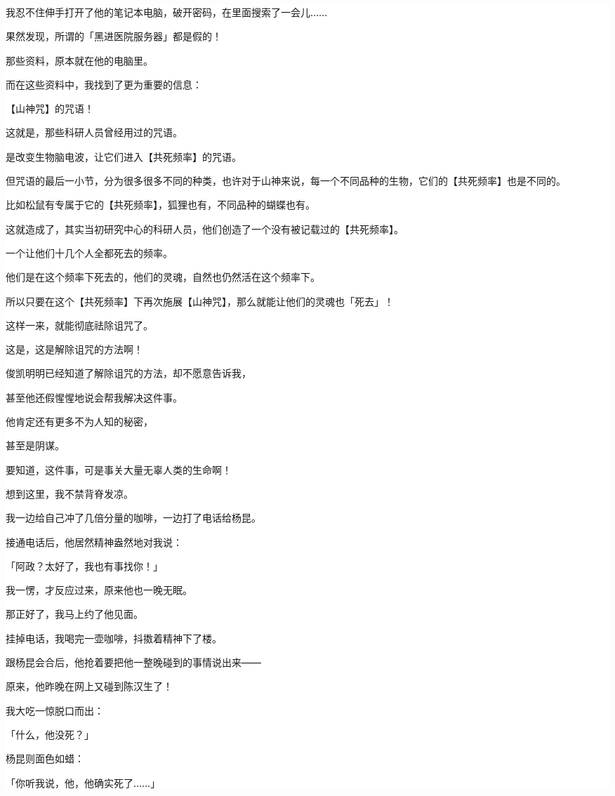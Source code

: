 我忍不住伸手打开了他的笔记本电脑，破开密码，在里面搜索了一会儿……

果然发现，所谓的「黑进医院服务器」都是假的！

那些资料，原本就在他的电脑里。

而在这些资料中，我找到了更为重要的信息：

【山神咒】的咒语！

这就是，那些科研人员曾经用过的咒语。

是改变生物脑电波，让它们进入【共死频率】的咒语。

但咒语的最后一小节，分为很多很多不同的种类，也许对于山神来说，每一个不同品种的生物，它们的【共死频率】也是不同的。

比如松鼠有专属于它的【共死频率】，狐狸也有，不同品种的蝴蝶也有。

这就造成了，其实当初研究中心的科研人员，他们创造了一个没有被记载过的【共死频率】。

一个让他们十几个人全都死去的频率。

他们是在这个频率下死去的，他们的灵魂，自然也仍然活在这个频率下。

所以只要在这个【共死频率】下再次施展【山神咒】，那么就能让他们的灵魂也「死去」！

这样一来，就能彻底祛除诅咒了。

这是，这是解除诅咒的方法啊！

俊凯明明已经知道了解除诅咒的方法，却不愿意告诉我，

甚至他还假惺惺地说会帮我解决这件事。

他肯定还有更多不为人知的秘密，

甚至是阴谋。

要知道，这件事，可是事关大量无辜人类的生命啊！

想到这里，我不禁背脊发凉。

我一边给自己冲了几倍分量的咖啡，一边打了电话给杨昆。

接通电话后，他居然精神盎然地对我说：

「阿政？太好了，我也有事找你！」

我一愣，才反应过来，原来他也一晚无眠。

那正好了，我马上约了他见面。

挂掉电话，我喝完一壶咖啡，抖擞着精神下了楼。

跟杨昆会合后，他抢着要把他一整晚碰到的事情说出来——

原来，他昨晚在网上又碰到陈汉生了！

我大吃一惊脱口而出：

「什么，他没死？」

杨昆则面色如蜡：

「你听我说，他，他确实死了……」
